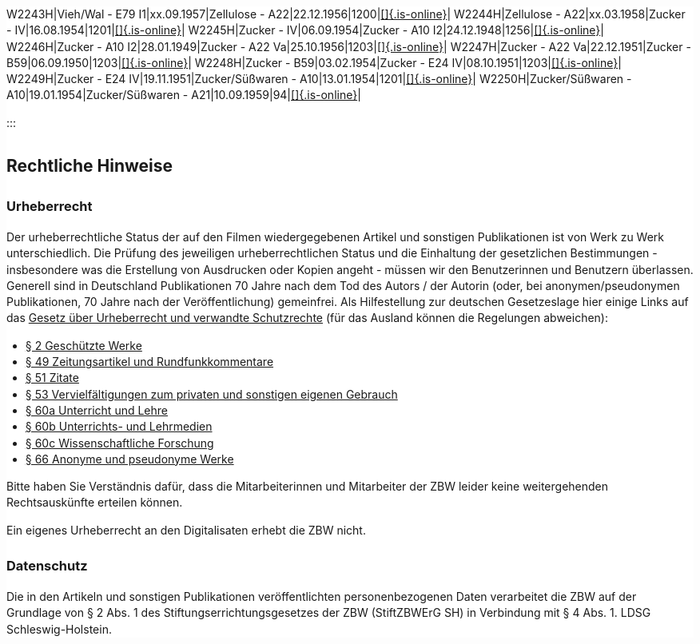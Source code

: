 W2243H|<a name='W2243H'></a>Vieh/Wal - E79 I1|xx.09.1957|Zellulose - A22|22.12.1956|1200|[[]{.is-online}](https://pm20.zbw.eu/folder/wa)|
W2244H|<a name='W2244H'></a>Zellulose - A22|xx.03.1958|Zucker - IV|16.08.1954|1201|[[]{.is-online}](https://pm20.zbw.eu/folder/wa)|
W2245H|<a name='W2245H'></a>Zucker - IV|06.09.1954|Zucker - A10 I2|24.12.1948|1256|[[]{.is-online}](https://pm20.zbw.eu/folder/wa)|
W2246H|<a name='W2246H'></a>Zucker - A10 I2|28.01.1949|Zucker - A22 Va|25.10.1956|1203|[[]{.is-online}](https://pm20.zbw.eu/folder/wa)|
W2247H|<a name='W2247H'></a>Zucker - A22 Va|22.12.1951|Zucker - B59|06.09.1950|1203|[[]{.is-online}](https://pm20.zbw.eu/folder/wa)|
W2248H|<a name='W2248H'></a>Zucker - B59|03.02.1954|Zucker - E24 IV|08.10.1951|1203|[[]{.is-online}](https://pm20.zbw.eu/folder/wa)|
W2249H|<a name='W2249H'></a>Zucker - E24 IV|19.11.1951|Zucker/Süßwaren - A10|13.01.1954|1201|[[]{.is-online}](https://pm20.zbw.eu/folder/wa)|
W2250H|<a name='W2250H'></a>Zucker/Süßwaren - A10|19.01.1954|Zucker/Süßwaren - A21|10.09.1959|94|[[]{.is-online}](https://pm20.zbw.eu/folder/wa)|

:::

## Rechtliche Hinweise

### Urheberrecht

Der urheberrechtliche Status der auf den Filmen wiedergegebenen Artikel und
sonstigen Publikationen ist von Werk zu Werk unterschiedlich. Die Prüfung des
jeweiligen urheberrechtlichen Status und die Einhaltung der gesetzlichen
Bestimmungen - insbesondere was die Erstellung von Ausdrucken oder Kopien
angeht - müssen wir den Benutzerinnen und Benutzern überlassen. Generell sind
in Deutschland Publikationen 70 Jahre nach dem Tod des Autors / der Autorin
(oder, bei anonymen/pseudonymen Publikationen, 70 Jahre nach der
Veröffentlichung) gemeinfrei. Als Hilfestellung zur deutschen Gesetzeslage hier
einige Links auf das [Gesetz über Urheberrecht und verwandte
Schutzrechte](http://www.gesetze-im-internet.de/urhg/) (für das Ausland können
die Regelungen abweichen):

- [§ 2 Geschützte Werke](http://www.gesetze-im-internet.de/urhg/__2.html)
- [§ 49 Zeitungsartikel und Rundfunkkommentare](http://www.gesetze-im-internet.de/urhg/__49.html)
- [§ 51 Zitate](http://www.gesetze-im-internet.de/urhg/__51.html)
- [§ 53 Vervielfältigungen zum privaten und sonstigen eigenen Gebrauch](http://www.gesetze-im-internet.de/urhg/__53.html)
- [§ 60a Unterricht und Lehre](http://www.gesetze-im-internet.de/urhg/__60a.html)
- [§ 60b Unterrichts- und Lehrmedien](http://www.gesetze-im-internet.de/urhg/__60b.html)
- [§ 60c Wissenschaftliche Forschung](http://www.gesetze-im-internet.de/urhg/__60c.html)
- [§ 66 Anonyme und pseudonyme Werke](http://www.gesetze-im-internet.de/urhg/__66.html)

Bitte haben Sie Verständnis
dafür, dass die Mitarbeiterinnen und Mitarbeiter der ZBW leider keine
weitergehenden Rechtsauskünfte erteilen können.

Ein eigenes Urheberrecht an den Digitalisaten erhebt die ZBW nicht.

### Datenschutz

Die in den Artikeln und sonstigen Publikationen veröffentlichten
personenbezogenen Daten verarbeitet die ZBW auf der Grundlage von § 2 Abs. 1
des Stiftungserrichtungsgesetzes der ZBW (StiftZBWErG SH) in Verbindung mit § 4
Abs. 1. LDSG Schleswig-Holstein.
